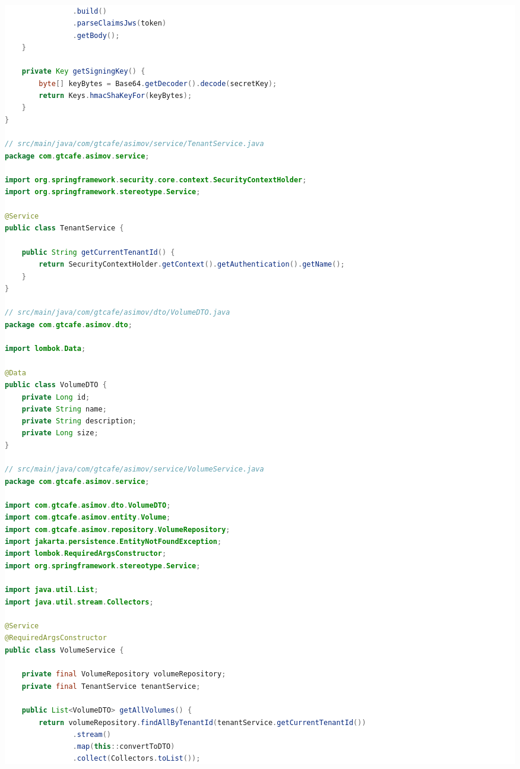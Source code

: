 ```java
                .build()
                .parseClaimsJws(token)
                .getBody();
    }

    private Key getSigningKey() {
        byte[] keyBytes = Base64.getDecoder().decode(secretKey);
        return Keys.hmacShaKeyFor(keyBytes);
    }
}

// src/main/java/com/gtcafe/asimov/service/TenantService.java
package com.gtcafe.asimov.service;

import org.springframework.security.core.context.SecurityContextHolder;
import org.springframework.stereotype.Service;

@Service
public class TenantService {
    
    public String getCurrentTenantId() {
        return SecurityContextHolder.getContext().getAuthentication().getName();
    }
}

// src/main/java/com/gtcafe/asimov/dto/VolumeDTO.java
package com.gtcafe.asimov.dto;

import lombok.Data;

@Data
public class VolumeDTO {
    private Long id;
    private String name;
    private String description;
    private Long size;
}

// src/main/java/com/gtcafe/asimov/service/VolumeService.java
package com.gtcafe.asimov.service;

import com.gtcafe.asimov.dto.VolumeDTO;
import com.gtcafe.asimov.entity.Volume;
import com.gtcafe.asimov.repository.VolumeRepository;
import jakarta.persistence.EntityNotFoundException;
import lombok.RequiredArgsConstructor;
import org.springframework.stereotype.Service;

import java.util.List;
import java.util.stream.Collectors;

@Service
@RequiredArgsConstructor
public class VolumeService {

    private final VolumeRepository volumeRepository;
    private final TenantService tenantService;

    public List<VolumeDTO> getAllVolumes() {
        return volumeRepository.findAllByTenantId(tenantService.getCurrentTenantId())
                .stream()
                .map(this::convertToDTO)
                .collect(Collectors.toList());
```